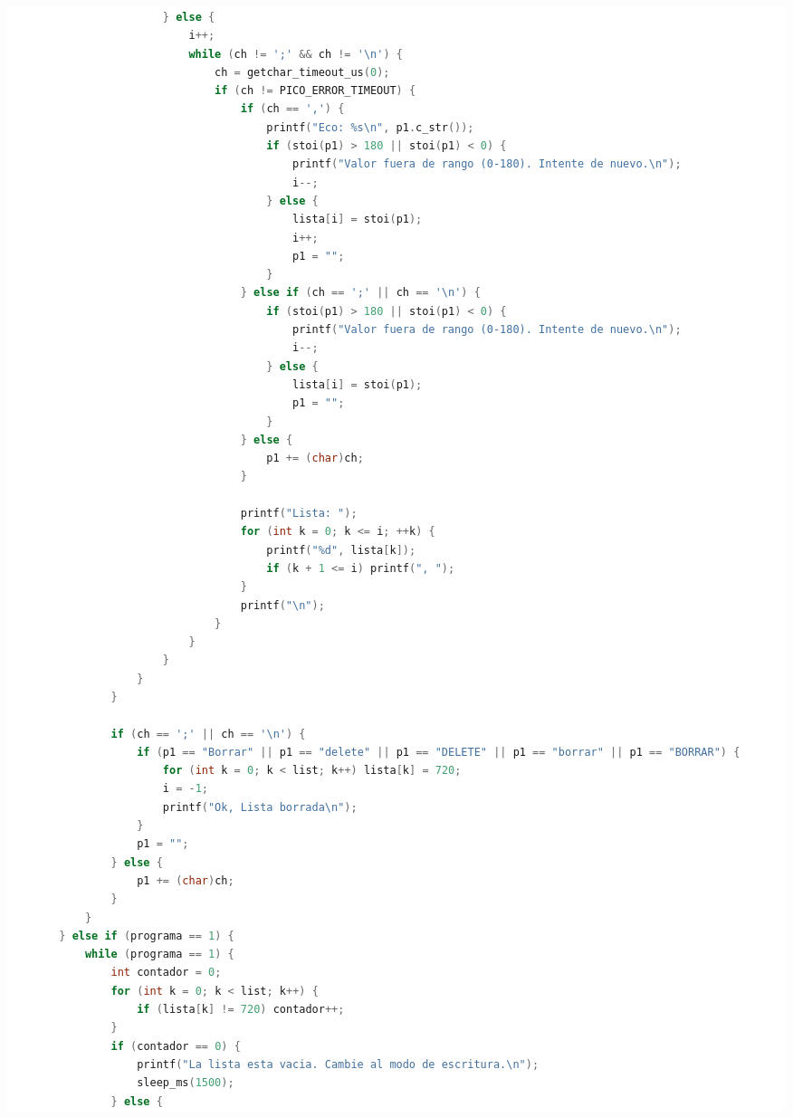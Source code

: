 ```c
                        } else {
                            i++;
                            while (ch != ';' && ch != '\n') {
                                ch = getchar_timeout_us(0);
                                if (ch != PICO_ERROR_TIMEOUT) {
                                    if (ch == ',') {
                                        printf("Eco: %s\n", p1.c_str());
                                        if (stoi(p1) > 180 || stoi(p1) < 0) {
                                            printf("Valor fuera de rango (0-180). Intente de nuevo.\n");
                                            i--;
                                        } else {
                                            lista[i] = stoi(p1);
                                            i++;
                                            p1 = "";
                                        }
                                    } else if (ch == ';' || ch == '\n') {
                                        if (stoi(p1) > 180 || stoi(p1) < 0) {
                                            printf("Valor fuera de rango (0-180). Intente de nuevo.\n");
                                            i--;
                                        } else {
                                            lista[i] = stoi(p1);
                                            p1 = "";
                                        }
                                    } else {
                                        p1 += (char)ch;
                                    }

                                    printf("Lista: ");
                                    for (int k = 0; k <= i; ++k) {
                                        printf("%d", lista[k]);
                                        if (k + 1 <= i) printf(", ");
                                    }
                                    printf("\n");
                                }
                            }
                        }
                    }
                }

                if (ch == ';' || ch == '\n') {
                    if (p1 == "Borrar" || p1 == "delete" || p1 == "DELETE" || p1 == "borrar" || p1 == "BORRAR") {
                        for (int k = 0; k < list; k++) lista[k] = 720;
                        i = -1;
                        printf("Ok, Lista borrada\n");
                    }
                    p1 = "";
                } else {
                    p1 += (char)ch;
                }
            }
        } else if (programa == 1) {
            while (programa == 1) {
                int contador = 0;
                for (int k = 0; k < list; k++) {
                    if (lista[k] != 720) contador++;
                }
                if (contador == 0) {
                    printf("La lista esta vacia. Cambie al modo de escritura.\n");
                    sleep_ms(1500);
                } else {
```